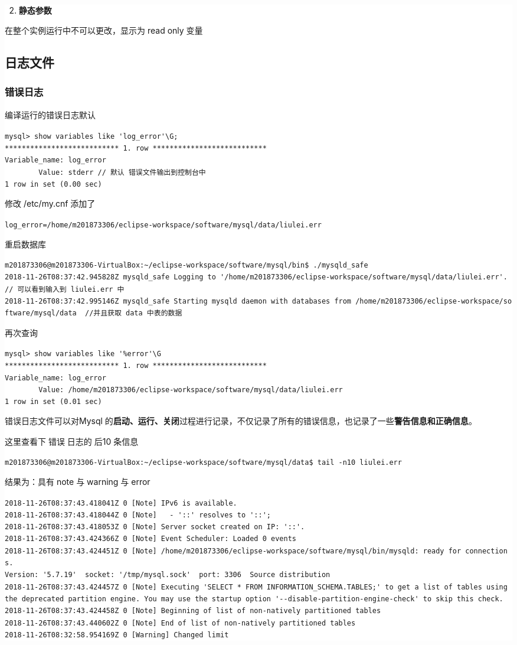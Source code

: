 2. **静态参数**

在整个实例运行中不可以更改，显示为 read only  变量



## 日志文件

### 错误日志

编译运行的错误日志默认

```mysql
mysql> show variables like 'log_error'\G;
*************************** 1. row ***************************
Variable_name: log_error
        Value: stderr // 默认 错误文件输出到控制台中
1 row in set (0.00 sec)
```

修改 /etc/my.cnf   添加了

```
log_error=/home/m201873306/eclipse-workspace/software/mysql/data/liulei.err
```

重启数据库

```mysql
m201873306@m201873306-VirtualBox:~/eclipse-workspace/software/mysql/bin$ ./mysqld_safe 
2018-11-26T08:37:42.945828Z mysqld_safe Logging to '/home/m201873306/eclipse-workspace/software/mysql/data/liulei.err'.   // 可以看到输入到 liulei.err 中
2018-11-26T08:37:42.995146Z mysqld_safe Starting mysqld daemon with databases from /home/m201873306/eclipse-workspace/software/mysql/data  //并且获取 data 中表的数据
```

再次查询

```
mysql> show variables like '%error'\G
*************************** 1. row ***************************
Variable_name: log_error
        Value: /home/m201873306/eclipse-workspace/software/mysql/data/liulei.err
1 row in set (0.01 sec)
```



错误日志文件可以对Mysql 的**启动、运行、关闭**过程进行记录，不仅记录了所有的错误信息，也记录了一些**警告信息和正确信息**。

这里查看下 错误 日志的  后10 条信息

```mysql
m201873306@m201873306-VirtualBox:~/eclipse-workspace/software/mysql/data$ tail -n10 liulei.err 
```

结果为：具有 note  与 warning  与 error 

```
2018-11-26T08:37:43.418041Z 0 [Note] IPv6 is available.
2018-11-26T08:37:43.418044Z 0 [Note]   - '::' resolves to '::';
2018-11-26T08:37:43.418053Z 0 [Note] Server socket created on IP: '::'.
2018-11-26T08:37:43.424366Z 0 [Note] Event Scheduler: Loaded 0 events
2018-11-26T08:37:43.424451Z 0 [Note] /home/m201873306/eclipse-workspace/software/mysql/bin/mysqld: ready for connections.
Version: '5.7.19'  socket: '/tmp/mysql.sock'  port: 3306  Source distribution
2018-11-26T08:37:43.424457Z 0 [Note] Executing 'SELECT * FROM INFORMATION_SCHEMA.TABLES;' to get a list of tables using the deprecated partition engine. You may use the startup option '--disable-partition-engine-check' to skip this check. 
2018-11-26T08:37:43.424458Z 0 [Note] Beginning of list of non-natively partitioned tables
2018-11-26T08:37:43.440602Z 0 [Note] End of list of non-natively partitioned tables
2018-11-26T08:32:58.954169Z 0 [Warning] Changed limit
```
